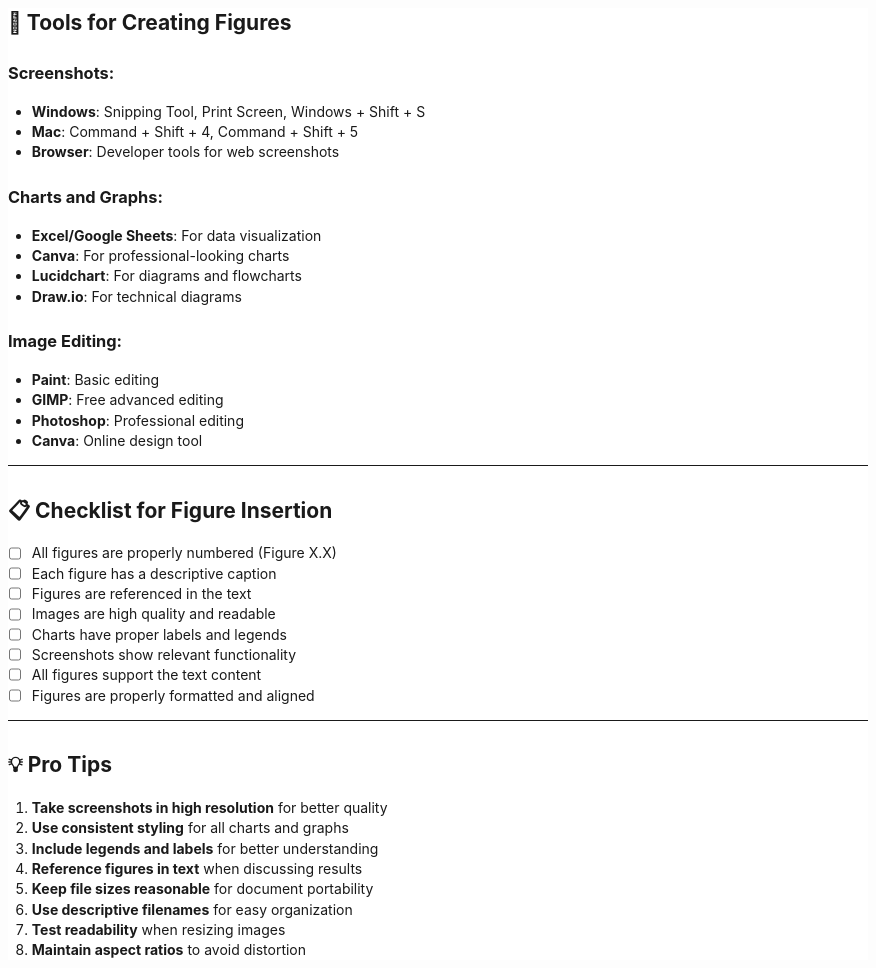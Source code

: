 
## 🔧 **Tools for Creating Figures**

### **Screenshots:**
- **Windows**: Snipping Tool, Print Screen, Windows + Shift + S
- **Mac**: Command + Shift + 4, Command + Shift + 5
- **Browser**: Developer tools for web screenshots

### **Charts and Graphs:**
- **Excel/Google Sheets**: For data visualization
- **Canva**: For professional-looking charts
- **Lucidchart**: For diagrams and flowcharts
- **Draw.io**: For technical diagrams

### **Image Editing:**
- **Paint**: Basic editing
- **GIMP**: Free advanced editing
- **Photoshop**: Professional editing
- **Canva**: Online design tool

---

## 📋 **Checklist for Figure Insertion**

- [ ] All figures are properly numbered (Figure X.X)
- [ ] Each figure has a descriptive caption
- [ ] Figures are referenced in the text
- [ ] Images are high quality and readable
- [ ] Charts have proper labels and legends
- [ ] Screenshots show relevant functionality
- [ ] All figures support the text content
- [ ] Figures are properly formatted and aligned

---

## 💡 **Pro Tips**

1. **Take screenshots in high resolution** for better quality
2. **Use consistent styling** for all charts and graphs
3. **Include legends and labels** for better understanding
4. **Reference figures in text** when discussing results
5. **Keep file sizes reasonable** for document portability
6. **Use descriptive filenames** for easy organization
7. **Test readability** when resizing images
8. **Maintain aspect ratios** to avoid distortion


